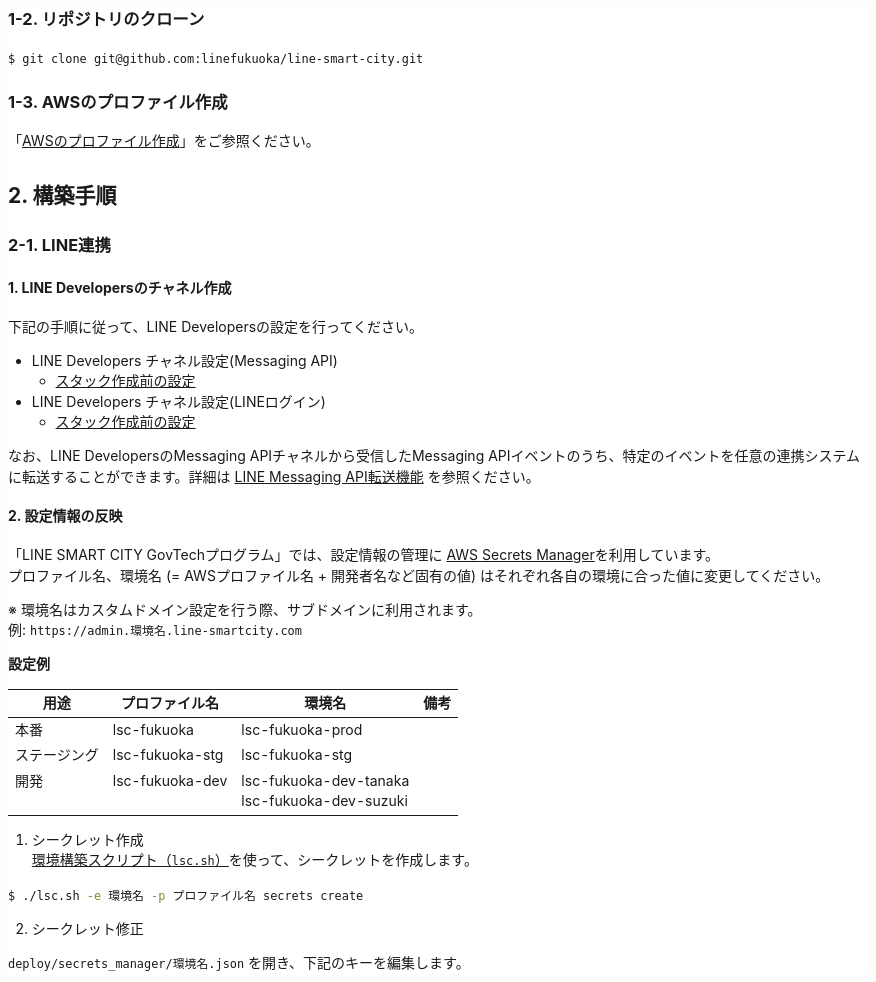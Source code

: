 
### 1-2. リポジトリのクローン

```
$ git clone git@github.com:linefukuoka/line-smart-city.git
```

### 1-3. AWSのプロファイル作成

「[AWSのプロファイル作成](./docs/AWS_CLI_CREATE_PROFILE.md)」をご参照ください。

## 2. 構築手順

### 2-1. LINE連携

#### 1. LINE Developersのチャネル作成

下記の手順に従って、LINE Developersの設定を行ってください。

* LINE Developers チャネル設定(Messaging API)
   * [スタック作成前の設定](./docs/LINE_MESSAGING_API_SETTINGS.md#1-スタック作成前の設定)
* LINE Developers チャネル設定(LINEログイン)
   * [スタック作成前の設定](./docs/LINE_LOGIN_SETTINGS.md#1-スタック作成前の設定)

なお、LINE DevelopersのMessaging APIチャネルから受信したMessaging APIイベントのうち、特定のイベントを任意の連携システムに転送することができます。詳細は [LINE Messaging API転送機能](./docs/LSC_FORWARD_MESSAGING_API_WEBHOOK.md) を参照ください。

#### 2. 設定情報の反映

「LINE SMART CITY GovTechプログラム」では、設定情報の管理に [AWS Secrets Manager](https://aws.amazon.com/jp/secrets-manager/)を利用しています。  
プロファイル名、環境名 (= AWSプロファイル名 + 開発者名など固有の値) はそれぞれ各自の環境に合った値に変更してください。

※ 環境名はカスタムドメイン設定を行う際、サブドメインに利用されます。  
例: `https://admin.環境名.line-smartcity.com`

**設定例**

| 用途 | プロファイル名 | 環境名 | 備考 |
|---|---|---|---|
| 本番 | lsc-fukuoka | lsc-fukuoka-prod | |
| ステージング | lsc-fukuoka-stg | lsc-fukuoka-stg | |
| 開発 | lsc-fukuoka-dev | lsc-fukuoka-dev-tanaka<br>lsc-fukuoka-dev-suzuki | |

1. シークレット作成  
   [環境構築スクリプト（`lsc.sh`）](./docs/LSC_COMMANDS.md#1-環境構築スクリプトについて)を使って、シークレットを作成します。
   
```bash
$ ./lsc.sh -e 環境名 -p プロファイル名 secrets create
```

2. シークレット修正

`deploy/secrets_manager/環境名.json` を開き、下記のキーを編集します。
